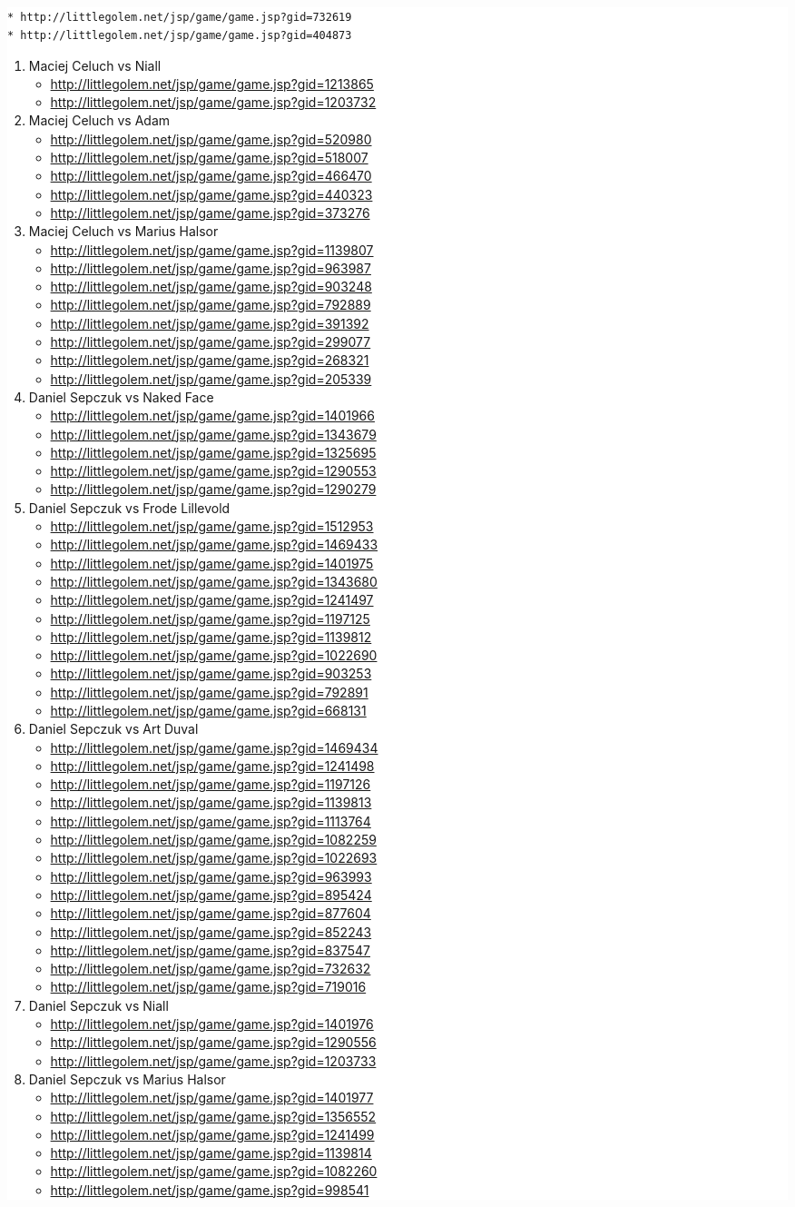     * http://littlegolem.net/jsp/game/game.jsp?gid=732619
    * http://littlegolem.net/jsp/game/game.jsp?gid=404873
1. Maciej Celuch vs Niall
    * http://littlegolem.net/jsp/game/game.jsp?gid=1213865
    * http://littlegolem.net/jsp/game/game.jsp?gid=1203732
1. Maciej Celuch vs Adam
    * http://littlegolem.net/jsp/game/game.jsp?gid=520980
    * http://littlegolem.net/jsp/game/game.jsp?gid=518007
    * http://littlegolem.net/jsp/game/game.jsp?gid=466470
    * http://littlegolem.net/jsp/game/game.jsp?gid=440323
    * http://littlegolem.net/jsp/game/game.jsp?gid=373276
1. Maciej Celuch vs Marius Halsor
    * http://littlegolem.net/jsp/game/game.jsp?gid=1139807
    * http://littlegolem.net/jsp/game/game.jsp?gid=963987
    * http://littlegolem.net/jsp/game/game.jsp?gid=903248
    * http://littlegolem.net/jsp/game/game.jsp?gid=792889
    * http://littlegolem.net/jsp/game/game.jsp?gid=391392
    * http://littlegolem.net/jsp/game/game.jsp?gid=299077
    * http://littlegolem.net/jsp/game/game.jsp?gid=268321
    * http://littlegolem.net/jsp/game/game.jsp?gid=205339
1. Daniel Sepczuk vs Naked Face
    * http://littlegolem.net/jsp/game/game.jsp?gid=1401966
    * http://littlegolem.net/jsp/game/game.jsp?gid=1343679
    * http://littlegolem.net/jsp/game/game.jsp?gid=1325695
    * http://littlegolem.net/jsp/game/game.jsp?gid=1290553
    * http://littlegolem.net/jsp/game/game.jsp?gid=1290279
1. Daniel Sepczuk vs Frode Lillevold
    * http://littlegolem.net/jsp/game/game.jsp?gid=1512953
    * http://littlegolem.net/jsp/game/game.jsp?gid=1469433
    * http://littlegolem.net/jsp/game/game.jsp?gid=1401975
    * http://littlegolem.net/jsp/game/game.jsp?gid=1343680
    * http://littlegolem.net/jsp/game/game.jsp?gid=1241497
    * http://littlegolem.net/jsp/game/game.jsp?gid=1197125
    * http://littlegolem.net/jsp/game/game.jsp?gid=1139812
    * http://littlegolem.net/jsp/game/game.jsp?gid=1022690
    * http://littlegolem.net/jsp/game/game.jsp?gid=903253
    * http://littlegolem.net/jsp/game/game.jsp?gid=792891
    * http://littlegolem.net/jsp/game/game.jsp?gid=668131
1. Daniel Sepczuk vs Art Duval
    * http://littlegolem.net/jsp/game/game.jsp?gid=1469434
    * http://littlegolem.net/jsp/game/game.jsp?gid=1241498
    * http://littlegolem.net/jsp/game/game.jsp?gid=1197126
    * http://littlegolem.net/jsp/game/game.jsp?gid=1139813
    * http://littlegolem.net/jsp/game/game.jsp?gid=1113764
    * http://littlegolem.net/jsp/game/game.jsp?gid=1082259
    * http://littlegolem.net/jsp/game/game.jsp?gid=1022693
    * http://littlegolem.net/jsp/game/game.jsp?gid=963993
    * http://littlegolem.net/jsp/game/game.jsp?gid=895424
    * http://littlegolem.net/jsp/game/game.jsp?gid=877604
    * http://littlegolem.net/jsp/game/game.jsp?gid=852243
    * http://littlegolem.net/jsp/game/game.jsp?gid=837547
    * http://littlegolem.net/jsp/game/game.jsp?gid=732632
    * http://littlegolem.net/jsp/game/game.jsp?gid=719016
1. Daniel Sepczuk vs Niall
    * http://littlegolem.net/jsp/game/game.jsp?gid=1401976
    * http://littlegolem.net/jsp/game/game.jsp?gid=1290556
    * http://littlegolem.net/jsp/game/game.jsp?gid=1203733
1. Daniel Sepczuk vs Marius Halsor
    * http://littlegolem.net/jsp/game/game.jsp?gid=1401977
    * http://littlegolem.net/jsp/game/game.jsp?gid=1356552
    * http://littlegolem.net/jsp/game/game.jsp?gid=1241499
    * http://littlegolem.net/jsp/game/game.jsp?gid=1139814
    * http://littlegolem.net/jsp/game/game.jsp?gid=1082260
    * http://littlegolem.net/jsp/game/game.jsp?gid=998541
